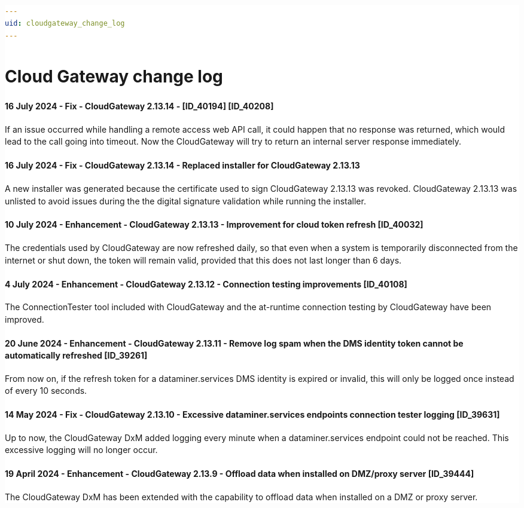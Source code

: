 ```yaml
---
uid: cloudgateway_change_log
---
```


# Cloud Gateway change log

#### 16 July 2024 - Fix - CloudGateway 2.13.14 -  [ID_40194] [ID_40208]

If an issue occurred while handling a remote access web API call, it could happen that no response was returned, which would lead to the call going into timeout. Now the CloudGateway will try to return an internal server response immediately.

#### 16 July 2024 - Fix - CloudGateway 2.13.14 - Replaced installer for CloudGateway 2.13.13

A new installer was generated because the certificate used to sign CloudGateway 2.13.13 was revoked. CloudGateway 2.13.13 was unlisted to avoid issues during the the digital signature validation while running the installer.

#### 10 July 2024 - Enhancement - CloudGateway 2.13.13 - Improvement for cloud token refresh [ID_40032]

The credentials used by CloudGateway are now refreshed daily, so that even when a system is temporarily disconnected from the internet or shut down, the token will remain valid, provided that this does not last longer than 6 days.

#### 4 July 2024 - Enhancement - CloudGateway 2.13.12 - Connection testing improvements [ID_40108]

The ConnectionTester tool included with CloudGateway and the at-runtime connection testing by CloudGateway have been improved.

#### 20 June 2024 - Enhancement - CloudGateway 2.13.11 - Remove log spam when the DMS identity token cannot be automatically refreshed [ID_39261]

From now on, if the refresh token for a dataminer.services DMS identity is expired or invalid, this will only be logged once instead of every 10 seconds.

#### 14 May 2024 - Fix - CloudGateway 2.13.10 - Excessive dataminer.services endpoints connection tester logging [ID_39631]

Up to now, the CloudGateway DxM added logging every minute when a dataminer.services endpoint could not be reached. This excessive logging will no longer occur.

#### 19 April 2024 - Enhancement - CloudGateway 2.13.9 - Offload data when installed on DMZ/proxy server [ID_39444]

The CloudGateway DxM has been extended with the capability to offload data when installed on a DMZ or proxy server.

